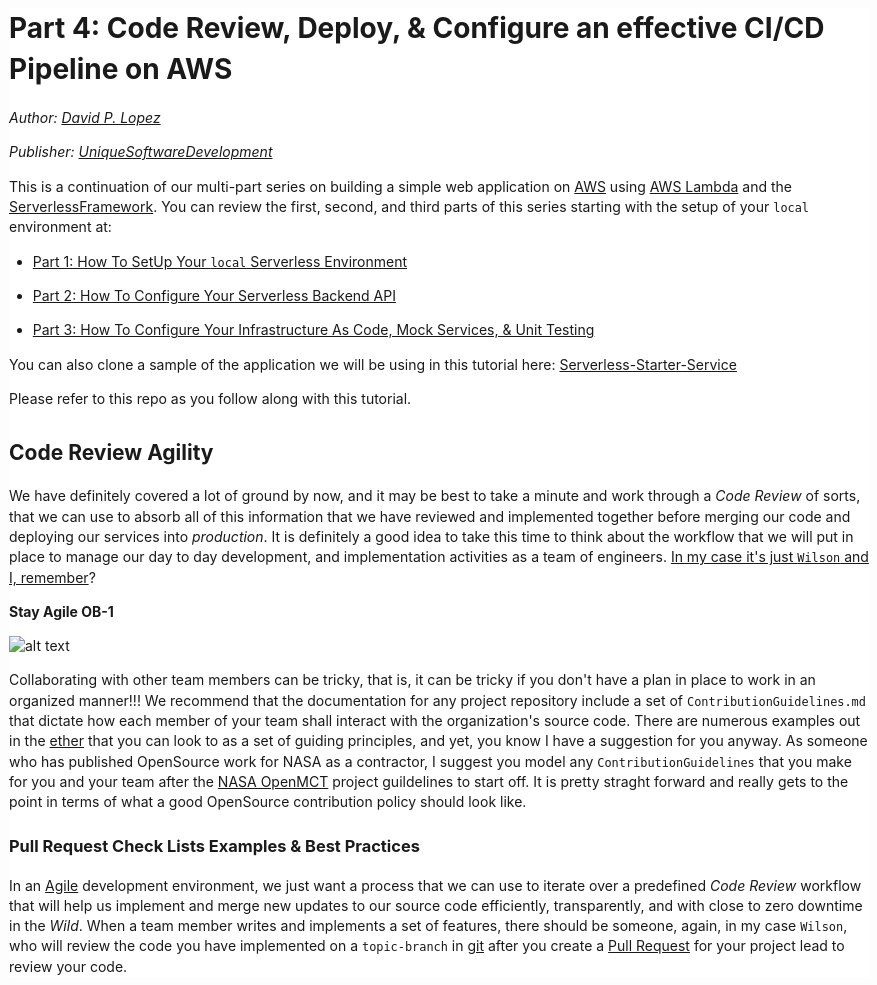 # Part 4: Code Review, Deploy, & Configure an effective CI/CD Pipeline on AWS

*Author: [David P. Lopez](http://www.DavidPLopez.com)*

*Publisher: [UniqueSoftwareDevelopment](https://www.uniquesoftwaredev.com)*

This is a continuation of our multi-part series on building a simple web application on [AWS]() using [AWS Lambda]() and the [ServerlessFramework](). You can review the first, second, and third parts of this series starting with the setup of your `local` environment at:

* [Part 1: How To SetUp Your `local` Serverless Environment](https://github.com/lopezdp/TechnicalArticles/blob/master/HowToSetUpYourLocalServerlessEnvironment.md)

* [Part 2: How To Configure Your Serverless Backend API](https://github.com/lopezdp/TechnicalArticles/blob/master/HowToConfigureYourServerlessBackend.md)

* [Part 3: How To Configure Your Infrastructure As Code, Mock Services, & Unit Testing](https://github.com/lopezdp/TechnicalArticles/blob/master/HowToConfigure.IAC.Mocks.UnitTests.md)

You can also clone a sample of the application we will be using in this tutorial here: [Serverless-Starter-Service](https://github.com/lopezdp/ServerlessStarterService)

Please refer to this repo as you follow along with this tutorial.

## Code Review Agility

We have definitely covered a lot of ground by now, and it may be best to take a minute and work through a *Code Review* of sorts, that we can use to absorb all of this information that we have reviewed and implemented together before merging our code and deploying our services into *production*. It is definitely a good idea to take this time to think about the workflow that we will put in place to manage our day to day development, and implementation activities as a team of engineers. [In my case it's just `Wilson` and I, remember](https://github.com/lopezdp/TechnicalArticles/blob/master/HowToSetUpYourLocalServerlessEnvironment.md#setup-editor-and-install-linting)?

**Stay Agile OB-1**

![alt text](https://mars.nasa.gov/mer/gallery/press/spirit/20040119a/fhaz_move_flat_br.gif "I am wandering around Mars...")

Collaborating with other team members can be tricky, that is, it can be tricky if you don't have a plan in place to work in an organized manner!!! We recommend that the documentation for any project repository include a set of `ContributionGuidelines.md` that dictate how each member of your team shall interact with the organization's source code. There are numerous examples out in the [ether](https://www.google.com) that you can look to as a set of guiding principles, and yet, you know I have a suggestion for you anyway. As someone who has published OpenSource work for NASA as a contractor, I suggest you model any `ContributionGuidelines` that you make for you and your team after the [NASA OpenMCT](https://github.com/nasa/openmct/blob/master/CONTRIBUTING.md) project guildelines to start off. It is pretty straght forward and really gets to the point in terms of what a good OpenSource contribution policy should look like.

### Pull Request Check Lists Examples & Best Practices

In an [Agile]() development environment, we just want a process that we can use to iterate over a predefined *Code Review* workflow that will help us implement and merge new updates to our source code efficiently, transparently, and with close to zero downtime in the *Wild*. When a team member writes and implements a set of features, there should be someone, again, in my case `Wilson`, who will review the code you have implemented on a `topic-branch` in [git]() after you create a [Pull Request]() for your project lead to review your code.
